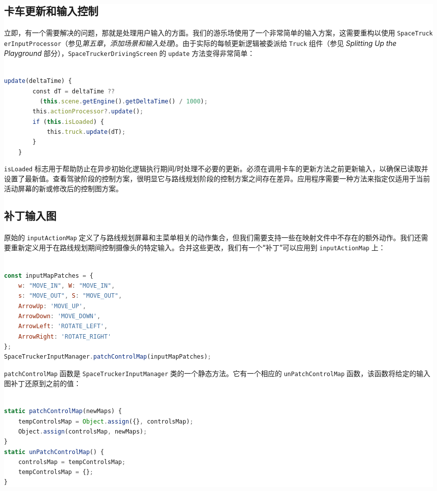 ## 卡车更新和输入控制

立即，有一个需要解决的问题，那就是处理用户输入的方面。我们的游乐场使用了一个非常简单的输入方案，这需要重构以使用 `SpaceTruckerInputProcessor`（参见*第五章*，*添加场景和输入处理*)。由于实际的每帧更新逻辑被委派给 `Truck` 组件（参见 *Splitting Up the Playground* 部分），`SpaceTruckerDrivingScreen` 的 `update` 方法变得非常简单：

```js

update(deltaTime) {
        const dT = deltaTime ?? 
          (this.scene.getEngine().getDeltaTime() / 1000);
        this.actionProcessor?.update();
        if (this.isLoaded) {
            this.truck.update(dT);
        }
    }
```

`isLoaded` 标志用于帮助防止在异步初始化逻辑执行期间/时处理不必要的更新。必须在调用卡车的更新方法之前更新输入，以确保已读取并设置了最新值。查看驾驶阶段的控制方案，很明显它与路线规划阶段的控制方案之间存在差异。应用程序需要一种方法来指定仅适用于当前活动屏幕的新或修改后的控制图方案。

## 补丁输入图

原始的 `inputActionMap` 定义了与路线规划屏幕和主菜单相关的动作集合，但我们需要支持一些在映射文件中不存在的额外动作。我们还需要重新定义用于在路线规划期间控制摄像头的特定输入。合并这些更改，我们有一个“补丁”可以应用到 `inputActionMap` 上：

```js

const inputMapPatches = {
    w: "MOVE_IN", W: "MOVE_IN",
    s: "MOVE_OUT", S: "MOVE_OUT",
    ArrowUp: 'MOVE_UP',
    ArrowDown: 'MOVE_DOWN',
    ArrowLeft: 'ROTATE_LEFT',
    ArrowRight: 'ROTATE_RIGHT'
};
SpaceTruckerInputManager.patchControlMap(inputMapPatches);
```

`patchControlMap` 函数是 `SpaceTruckerInputManager` 类的一个静态方法。它有一个相应的 `unPatchControlMap` 函数，该函数将给定的输入图补丁还原到之前的值：

```js

static patchControlMap(newMaps) {
    tempControlsMap = Object.assign({}, controlsMap);
    Object.assign(controlsMap, newMaps);
}
static unPatchControlMap() {
    controlsMap = tempControlsMap;
    tempControlsMap = {};
}
```
